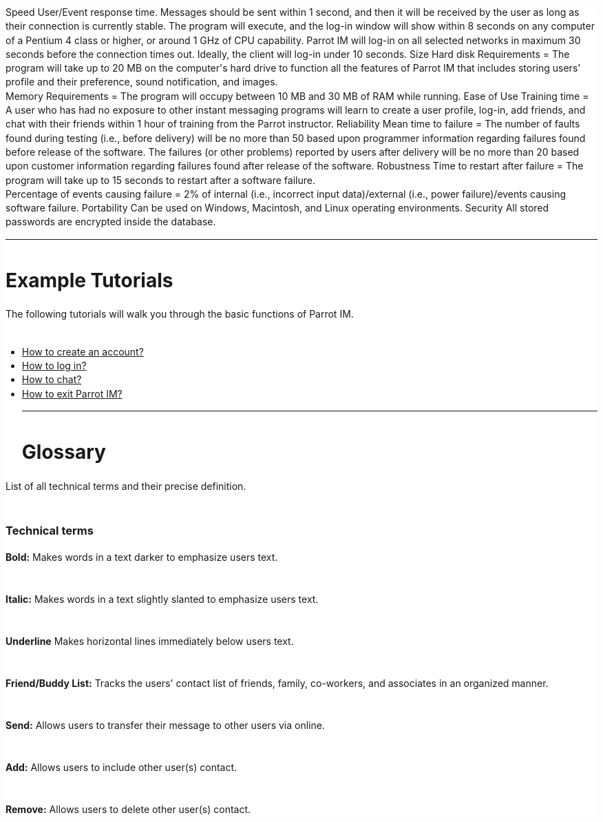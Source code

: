 <tr><td> Speed    </td><td> User/Event response time. Messages should be sent within 1 second, and then it will be received by the user as long as their connection is currently stable. The program will execute, and the log-in window will show within 8 seconds on any computer of a Pentium 4 class or higher, or around 1 GHz of CPU capability. Parrot IM will log-in on all selected networks in maximum 30 seconds before the connection times out. Ideally, the client will log-in under 10 seconds. </td></tr>
<tr><td> Size     </td><td> Hard disk Requirements = The program will take up to 20 MB on the computer's hard drive to function all the features of Parrot IM that includes storing users' profile and their preference, sound notification, and images. <br> Memory Requirements = The program will occupy between 10 MB and 30 MB of RAM while running. </td></tr>
<tr><td> Ease of Use </td><td> Training time = A user who has had no exposure to other instant messaging programs will learn to create a user profile, log-in, add friends, and chat with their friends within 1 hour of training from the Parrot instructor. </td></tr>
<tr><td> Reliability </td><td> Mean time to failure = The number of faults found during testing (i.e., before delivery) will be no more than 50 based upon programmer information regarding failures found before release of the software. The failures (or other problems) reported by users after delivery will be no more than 20 based upon customer information regarding failures found after release of the software. </td></tr>
<tr><td> Robustness </td><td> Time to restart after failure = The program will take up to 15 seconds to restart after a software failure. <br> Percentage of events causing failure  = 2% of internal (i.e., incorrect input data)/external (i.e., power failure)/events causing software failure. </td></tr>
<tr><td> Portability </td><td> Can be used on Windows, Macintosh, and Linux operating environments. </td></tr>
<tr><td> Security </td><td> All stored passwords are encrypted inside the database. </td></tr></tbody></table>

<hr />
<a>
<h1>Example Tutorials</h1>

The following tutorials will walk you through the basic functions of Parrot IM.<br>
<br>
<ul><li><a href='Tutorial_CreateAccount.md'>How to create an account?</a>
</li><li><a href='Tutorial_LogIn.md'>How to log in?</a>
</li><li><a href='Tutorial_Chat.md'>How to chat?</a>
</li><li><a href='Tutorial_Exit.md'>How to exit Parrot IM?</a>
<hr />
<a>
<h1>Glossary</h1></li></ul>

List of all technical terms and their precise definition.<br>
<br>
<h3>Technical terms</h3>

<b>Bold:</b> Makes words in a text darker to emphasize users text.<br>
<br>
<br>
<b>Italic:</b> Makes words in a text slightly slanted to emphasize users text.<br>
<br>
<br>
<b>Underline</b> Makes horizontal lines immediately below users text.<br>
<br>
<br>
<b>Friend/Buddy List:</b> Tracks the users' contact list of friends, family, co-workers, and associates in an organized manner.<br>
<br>
<br>
<b>Send:</b> Allows users to transfer their message to other users via online.<br>
<br>
<br>
<b>Add:</b> Allows users to include other user(s) contact.<br>
<br>
<br>
<b>Remove:</b> Allows users to delete other user(s) contact.<br>